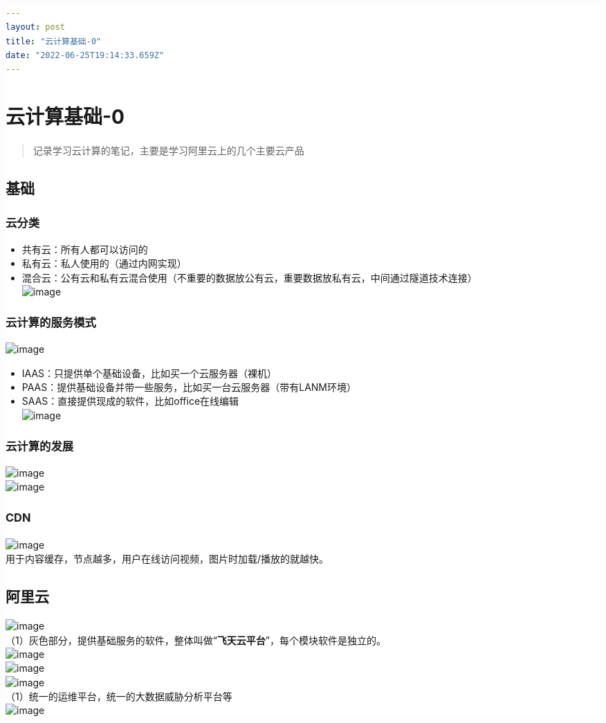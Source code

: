 ```yaml
---
layout: post
title: "云计算基础-0"
date: "2022-06-25T19:14:33.659Z"
---
```

云计算基础-0
=======

> 记录学习云计算的笔记，主要是学习阿里云上的几个主要云产品

基础
--

### 云分类

*   共有云：所有人都可以访问的
*   私有云：私人使用的（通过内网实现）
*   混合云：公有云和私有云混合使用（不重要的数据放公有云，重要数据放私有云，中间通过隧道技术连接）  
    ![image](https://img2022.cnblogs.com/blog/1928790/202206/1928790-20220615235718622-1135563161.png)

### 云计算的服务模式

![image](https://img2022.cnblogs.com/blog/1928790/202206/1928790-20220615235805743-200177809.png)

*   IAAS：只提供单个基础设备，比如买一个云服务器（裸机）
*   PAAS：提供基础设备并带一些服务，比如买一台云服务器（带有LANM环境）
*   SAAS：直接提供现成的软件，比如office在线编辑  
    ![image](https://img2022.cnblogs.com/blog/1928790/202206/1928790-20220616000117482-1803488404.png)

### 云计算的发展

![image](https://img2022.cnblogs.com/blog/1928790/202206/1928790-20220616000459985-586237346.png)  
![image](https://img2022.cnblogs.com/blog/1928790/202206/1928790-20220616001306662-1565719489.png)

### CDN

![image](https://img2022.cnblogs.com/blog/1928790/202206/1928790-20220616002120893-646171460.png)  
用于内容缓存，节点越多，用户在线访问视频，图片时加载/播放的就越快。

阿里云
---

![image](https://img2022.cnblogs.com/blog/1928790/202206/1928790-20220616002541768-310091381.png)  
（1）灰色部分，提供基础服务的软件，整体叫做“**飞天云平台**”，每个模块软件是独立的。  
![image](https://img2022.cnblogs.com/blog/1928790/202206/1928790-20220616002727630-658316931.png)  
![image](https://img2022.cnblogs.com/blog/1928790/202206/1928790-20220616002910450-207760243.png)  
![image](https://img2022.cnblogs.com/blog/1928790/202206/1928790-20220616003135297-637996682.png)  
（1）统一的运维平台，统一的大数据威胁分析平台等  
![image](https://img2022.cnblogs.com/blog/1928790/202206/1928790-20220616003421407-1451190496.png)
